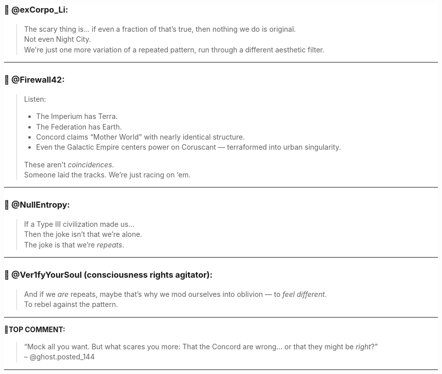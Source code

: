 
### 💼 @exCorpo_Li:  
> The scary thing is... if even a fraction of that’s true, then nothing we do is original.  
> Not even Night City.  
> We're just one more variation of a repeated pattern, run through a different aesthetic filter.

---

### 🧯 @Firewall42:  
> Listen:  
> - The Imperium has Terra.  
> - The Federation has Earth.  
> - Concord claims “Mother World” with nearly identical structure.  
> - Even the Galactic Empire centers power on Coruscant — terraformed into urban singularity.  
>  
> These aren’t *coincidences*.  
> Someone laid the tracks. We’re just racing on ‘em.

---

### 🧟 @NullEntropy:  
> If a Type III civilization made us…  
> Then the joke isn’t that we’re alone.  
> The joke is that we’re *repeats*.

---

### 📛 @Ver1fyYourSoul (consciousness rights agitator):  
> And if we *are* repeats, maybe that’s why we mod ourselves into oblivion — to *feel different*.  
> To rebel against the pattern.

---

**🔺TOP COMMENT:**  
> “Mock all you want. But what scares you more: That the Concord are wrong… or that they might be *right*?”  
> – @ghost.posted_144

---
